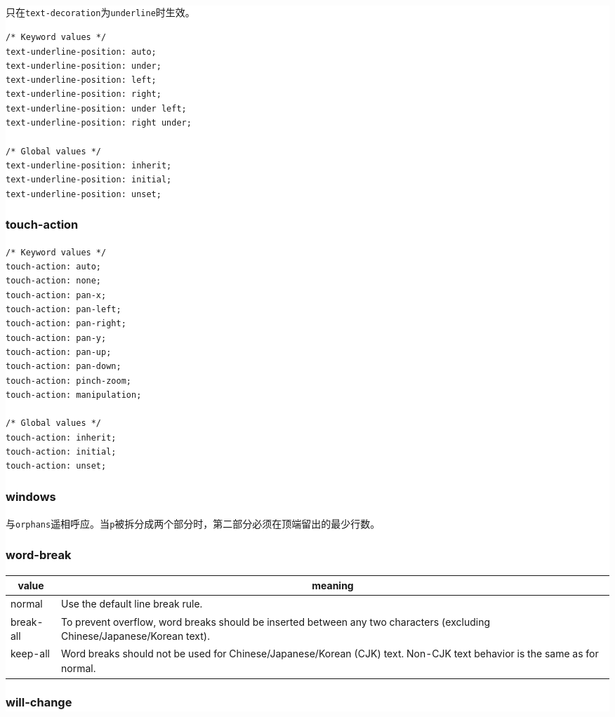 只在`text-decoration`为`underline`时生效。

```
/* Keyword values */
text-underline-position: auto;
text-underline-position: under;
text-underline-position: left;
text-underline-position: right;
text-underline-position: under left;
text-underline-position: right under;

/* Global values */
text-underline-position: inherit;
text-underline-position: initial;
text-underline-position: unset;
```

### touch-action

```
/* Keyword values */
touch-action: auto;
touch-action: none;
touch-action: pan-x;
touch-action: pan-left;
touch-action: pan-right;
touch-action: pan-y;
touch-action: pan-up;
touch-action: pan-down;
touch-action: pinch-zoom;
touch-action: manipulation;

/* Global values */
touch-action: inherit;
touch-action: initial;
touch-action: unset;
```

### windows

与`orphans`遥相呼应。当`p`被拆分成两个部分时，第二部分必须在顶端留出的最少行数。

### word-break

| value | meaning |
| ----- | ------- |
| normal | Use the default line break rule. |
| break-all | To prevent overflow, word breaks should be inserted between any two characters (excluding Chinese/Japanese/Korean text). |
| keep-all | Word breaks should not be used for Chinese/Japanese/Korean (CJK) text. Non-CJK text behavior is the same as for normal. |

### will-change
